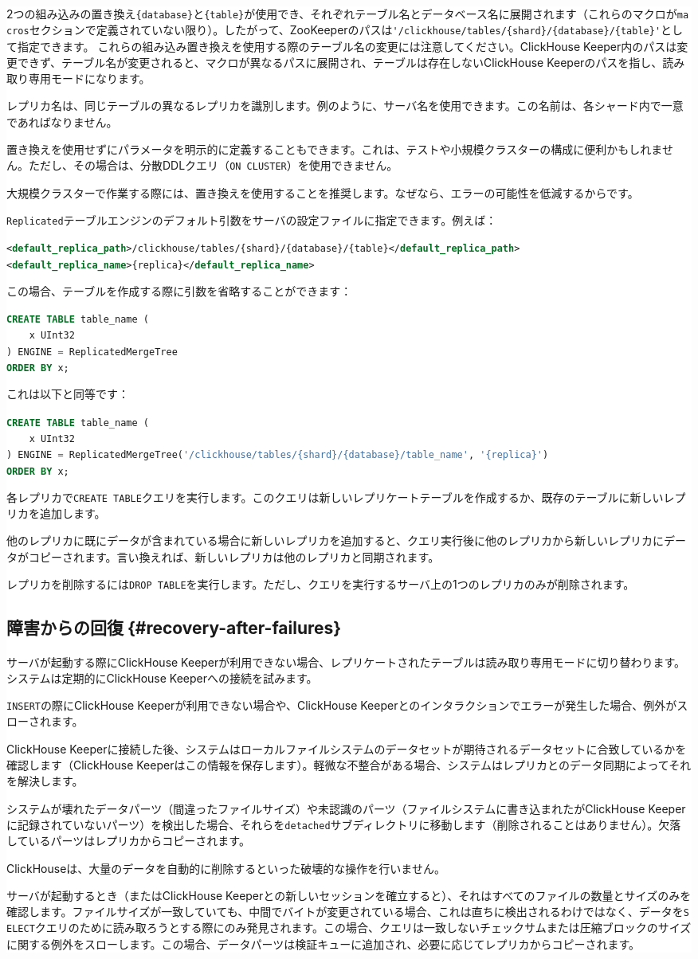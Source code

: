 2つの組み込みの置き換え`{database}`と`{table}`が使用でき、それぞれテーブル名とデータベース名に展開されます（これらのマクロが`macros`セクションで定義されていない限り）。したがって、ZooKeeperのパスは`'/clickhouse/tables/{shard}/{database}/{table}'`として指定できます。
これらの組み込み置き換えを使用する際のテーブル名の変更には注意してください。ClickHouse Keeper内のパスは変更できず、テーブル名が変更されると、マクロが異なるパスに展開され、テーブルは存在しないClickHouse Keeperのパスを指し、読み取り専用モードになります。

レプリカ名は、同じテーブルの異なるレプリカを識別します。例のように、サーバ名を使用できます。この名前は、各シャード内で一意であればなりません。

置き換えを使用せずにパラメータを明示的に定義することもできます。これは、テストや小規模クラスターの構成に便利かもしれません。ただし、その場合は、分散DDLクエリ（`ON CLUSTER`）を使用できません。

大規模クラスターで作業する際には、置き換えを使用することを推奨します。なぜなら、エラーの可能性を低減するからです。

`Replicated`テーブルエンジンのデフォルト引数をサーバの設定ファイルに指定できます。例えば：

```xml
<default_replica_path>/clickhouse/tables/{shard}/{database}/{table}</default_replica_path>
<default_replica_name>{replica}</default_replica_name>
```

この場合、テーブルを作成する際に引数を省略することができます：

```sql
CREATE TABLE table_name (
    x UInt32
) ENGINE = ReplicatedMergeTree
ORDER BY x;
```

これは以下と同等です：

```sql
CREATE TABLE table_name (
    x UInt32
) ENGINE = ReplicatedMergeTree('/clickhouse/tables/{shard}/{database}/table_name', '{replica}')
ORDER BY x;
```

各レプリカで`CREATE TABLE`クエリを実行します。このクエリは新しいレプリケートテーブルを作成するか、既存のテーブルに新しいレプリカを追加します。

他のレプリカに既にデータが含まれている場合に新しいレプリカを追加すると、クエリ実行後に他のレプリカから新しいレプリカにデータがコピーされます。言い換えれば、新しいレプリカは他のレプリカと同期されます。

レプリカを削除するには`DROP TABLE`を実行します。ただし、クエリを実行するサーバ上の1つのレプリカのみが削除されます。

## 障害からの回復 {#recovery-after-failures}

サーバが起動する際にClickHouse Keeperが利用できない場合、レプリケートされたテーブルは読み取り専用モードに切り替わります。システムは定期的にClickHouse Keeperへの接続を試みます。

`INSERT`の際にClickHouse Keeperが利用できない場合や、ClickHouse Keeperとのインタラクションでエラーが発生した場合、例外がスローされます。

ClickHouse Keeperに接続した後、システムはローカルファイルシステムのデータセットが期待されるデータセットに合致しているかを確認します（ClickHouse Keeperはこの情報を保存します）。軽微な不整合がある場合、システムはレプリカとのデータ同期によってそれを解決します。

システムが壊れたデータパーツ（間違ったファイルサイズ）や未認識のパーツ（ファイルシステムに書き込まれたがClickHouse Keeperに記録されていないパーツ）を検出した場合、それらを`detached`サブディレクトリに移動します（削除されることはありません）。欠落しているパーツはレプリカからコピーされます。

ClickHouseは、大量のデータを自動的に削除するといった破壊的な操作を行いません。

サーバが起動するとき（またはClickHouse Keeperとの新しいセッションを確立すると）、それはすべてのファイルの数量とサイズのみを確認します。ファイルサイズが一致していても、中間でバイトが変更されている場合、これは直ちに検出されるわけではなく、データを`SELECT`クエリのために読み取ろうとする際にのみ発見されます。この場合、クエリは一致しないチェックサムまたは圧縮ブロックのサイズに関する例外をスローします。この場合、データパーツは検証キューに追加され、必要に応じてレプリカからコピーされます。
